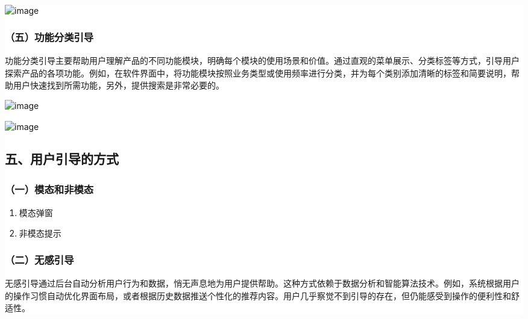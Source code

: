 ![image](https://prod-files-secure.s3.us-west-2.amazonaws.com/a7a0cc5a-89b9-4cda-8686-1fba0ca52f40/98067f55-5279-45aa-8886-ea2ae3be3e96/image.png?X-Amz-Algorithm=AWS4-HMAC-SHA256&X-Amz-Content-Sha256=UNSIGNED-PAYLOAD&X-Amz-Credential=ASIAZI2LB4662NKM2GN4%2F20250526%2Fus-west-2%2Fs3%2Faws4_request&X-Amz-Date=20250526T202315Z&X-Amz-Expires=3600&X-Amz-Security-Token=IQoJb3JpZ2luX2VjEIP%2F%2F%2F%2F%2F%2F%2F%2F%2F%2FwEaCXVzLXdlc3QtMiJIMEYCIQC6n26IEz1GsnQv2%2BsWM7klg%2BlhMNc2877YUL5aksHe3wIhAMAM5gD4ZHAGdPoR7%2FNbQUoP%2Ff4ue0qzN4V42jKTBTccKv8DCEwQABoMNjM3NDIzMTgzODA1IgwYv9fTKLx2yD6R1EQq3AOFPlKeorg0vVjAW%2BIWBp6bT%2FgPNcgcNuTZxLq4Op8b2AMuc%2BrzjWGEf2QQeWuO2hgo%2BeEyUiaBFyMThK6jMLUZ4t7Wq%2Be0EobGVT9WnuUQuqsezEsK0mNo1Uq8urJJrAX5K0%2BopjJ6xSUQHnX0Q19zP6rvTerER0YnBk%2Bn5LpffyWvWEpheGr3godXC9WcBDgVeI%2F8l7u7%2FxR%2BznRxCDFm%2FcJmoAIV8aGOrUvn18vzsChP1NuhgrPY9fDfdVW6nY5nvdgiqL1ClYYut4hiheAO0y47h0%2F7y92z7%2BG1n9XScWhkPAs%2BHqcLDZOILxrOy%2BMjzY%2FxVsl8MJDjaNVx7cR8TEb0Ia7k7OwvKci%2Fjgasaooqc98jFeLdgAzsfG0oBnDWdK89f8yiwBO7FpWfdNAXbCyKfnsen2h0Tu27gB3FLg4%2BzKBlzU1FpUczOT4D%2BKewY3s5DAcc%2BmgXITAmnwYLwjV2Iw4wHImB1g5cJdDJm529%2Bc38Cy3GhBBC6CIBsi%2BZZZoqGzWgx7KuavosO%2BOeM%2B5OOMwj50FUqQqODbWJDCI6q4JDByHkbz%2BDX0f6XGo%2B3Tyu2aLjqRQBGV7nSQHbLmgX2%2FUDkBpp30bDyRbE2n79JuVXKDTzy%2FoPwDCU%2BdLBBjqkARM902OUBzZiYnR13ahW43MolSD2VA9BVWyPW065QXa8ctlmLLFpoiF0QJ5HOzFNxsgVtTDvPy5qVEKfbdmZquXM4D%2Bbf5T6HjjNxCD4w%2F0k5tS%2B1U4Ns0NbpxhxLuvm9cXh%2FJ5v8S5Xiv09LMbVwNAKoXoItDv9D8TmxHWjt1QRpooR2P%2F6dyRi5eTwPf%2Fr2qSEAarhK%2BErKn5fAQ1XrblIctED&X-Amz-Signature=6fc5a9b33e126cabca2f0f93a794625080f52d3fb339ad63143462597941d794&X-Amz-SignedHeaders=host&x-id=GetObject)

### （五）功能分类引导

功能分类引导主要帮助用户理解产品的不同功能模块，明确每个模块的使用场景和价值。通过直观的菜单展示、分类标签等方式，引导用户探索产品的各项功能。例如，在软件界面中，将功能模块按照业务类型或使用频率进行分类，并为每个类别添加清晰的标签和简要说明，帮助用户快速找到所需功能，另外，提供搜索是非常必要的。

![image](https://prod-files-secure.s3.us-west-2.amazonaws.com/a7a0cc5a-89b9-4cda-8686-1fba0ca52f40/2f2387b9-78f5-49a2-bd03-52e1899f6ede/image.png?X-Amz-Algorithm=AWS4-HMAC-SHA256&X-Amz-Content-Sha256=UNSIGNED-PAYLOAD&X-Amz-Credential=ASIAZI2LB4662NKM2GN4%2F20250526%2Fus-west-2%2Fs3%2Faws4_request&X-Amz-Date=20250526T202315Z&X-Amz-Expires=3600&X-Amz-Security-Token=IQoJb3JpZ2luX2VjEIP%2F%2F%2F%2F%2F%2F%2F%2F%2F%2FwEaCXVzLXdlc3QtMiJIMEYCIQC6n26IEz1GsnQv2%2BsWM7klg%2BlhMNc2877YUL5aksHe3wIhAMAM5gD4ZHAGdPoR7%2FNbQUoP%2Ff4ue0qzN4V42jKTBTccKv8DCEwQABoMNjM3NDIzMTgzODA1IgwYv9fTKLx2yD6R1EQq3AOFPlKeorg0vVjAW%2BIWBp6bT%2FgPNcgcNuTZxLq4Op8b2AMuc%2BrzjWGEf2QQeWuO2hgo%2BeEyUiaBFyMThK6jMLUZ4t7Wq%2Be0EobGVT9WnuUQuqsezEsK0mNo1Uq8urJJrAX5K0%2BopjJ6xSUQHnX0Q19zP6rvTerER0YnBk%2Bn5LpffyWvWEpheGr3godXC9WcBDgVeI%2F8l7u7%2FxR%2BznRxCDFm%2FcJmoAIV8aGOrUvn18vzsChP1NuhgrPY9fDfdVW6nY5nvdgiqL1ClYYut4hiheAO0y47h0%2F7y92z7%2BG1n9XScWhkPAs%2BHqcLDZOILxrOy%2BMjzY%2FxVsl8MJDjaNVx7cR8TEb0Ia7k7OwvKci%2Fjgasaooqc98jFeLdgAzsfG0oBnDWdK89f8yiwBO7FpWfdNAXbCyKfnsen2h0Tu27gB3FLg4%2BzKBlzU1FpUczOT4D%2BKewY3s5DAcc%2BmgXITAmnwYLwjV2Iw4wHImB1g5cJdDJm529%2Bc38Cy3GhBBC6CIBsi%2BZZZoqGzWgx7KuavosO%2BOeM%2B5OOMwj50FUqQqODbWJDCI6q4JDByHkbz%2BDX0f6XGo%2B3Tyu2aLjqRQBGV7nSQHbLmgX2%2FUDkBpp30bDyRbE2n79JuVXKDTzy%2FoPwDCU%2BdLBBjqkARM902OUBzZiYnR13ahW43MolSD2VA9BVWyPW065QXa8ctlmLLFpoiF0QJ5HOzFNxsgVtTDvPy5qVEKfbdmZquXM4D%2Bbf5T6HjjNxCD4w%2F0k5tS%2B1U4Ns0NbpxhxLuvm9cXh%2FJ5v8S5Xiv09LMbVwNAKoXoItDv9D8TmxHWjt1QRpooR2P%2F6dyRi5eTwPf%2Fr2qSEAarhK%2BErKn5fAQ1XrblIctED&X-Amz-Signature=e277e72225d1ddc9523f1ee4b048faabe20d415c3bbd01cbe903dfe635f3cf6c&X-Amz-SignedHeaders=host&x-id=GetObject)

![image](https://prod-files-secure.s3.us-west-2.amazonaws.com/a7a0cc5a-89b9-4cda-8686-1fba0ca52f40/bd80a2e8-be52-4cd5-888a-7bbff7b04d5d/image.png?X-Amz-Algorithm=AWS4-HMAC-SHA256&X-Amz-Content-Sha256=UNSIGNED-PAYLOAD&X-Amz-Credential=ASIAZI2LB4662NKM2GN4%2F20250526%2Fus-west-2%2Fs3%2Faws4_request&X-Amz-Date=20250526T202315Z&X-Amz-Expires=3600&X-Amz-Security-Token=IQoJb3JpZ2luX2VjEIP%2F%2F%2F%2F%2F%2F%2F%2F%2F%2FwEaCXVzLXdlc3QtMiJIMEYCIQC6n26IEz1GsnQv2%2BsWM7klg%2BlhMNc2877YUL5aksHe3wIhAMAM5gD4ZHAGdPoR7%2FNbQUoP%2Ff4ue0qzN4V42jKTBTccKv8DCEwQABoMNjM3NDIzMTgzODA1IgwYv9fTKLx2yD6R1EQq3AOFPlKeorg0vVjAW%2BIWBp6bT%2FgPNcgcNuTZxLq4Op8b2AMuc%2BrzjWGEf2QQeWuO2hgo%2BeEyUiaBFyMThK6jMLUZ4t7Wq%2Be0EobGVT9WnuUQuqsezEsK0mNo1Uq8urJJrAX5K0%2BopjJ6xSUQHnX0Q19zP6rvTerER0YnBk%2Bn5LpffyWvWEpheGr3godXC9WcBDgVeI%2F8l7u7%2FxR%2BznRxCDFm%2FcJmoAIV8aGOrUvn18vzsChP1NuhgrPY9fDfdVW6nY5nvdgiqL1ClYYut4hiheAO0y47h0%2F7y92z7%2BG1n9XScWhkPAs%2BHqcLDZOILxrOy%2BMjzY%2FxVsl8MJDjaNVx7cR8TEb0Ia7k7OwvKci%2Fjgasaooqc98jFeLdgAzsfG0oBnDWdK89f8yiwBO7FpWfdNAXbCyKfnsen2h0Tu27gB3FLg4%2BzKBlzU1FpUczOT4D%2BKewY3s5DAcc%2BmgXITAmnwYLwjV2Iw4wHImB1g5cJdDJm529%2Bc38Cy3GhBBC6CIBsi%2BZZZoqGzWgx7KuavosO%2BOeM%2B5OOMwj50FUqQqODbWJDCI6q4JDByHkbz%2BDX0f6XGo%2B3Tyu2aLjqRQBGV7nSQHbLmgX2%2FUDkBpp30bDyRbE2n79JuVXKDTzy%2FoPwDCU%2BdLBBjqkARM902OUBzZiYnR13ahW43MolSD2VA9BVWyPW065QXa8ctlmLLFpoiF0QJ5HOzFNxsgVtTDvPy5qVEKfbdmZquXM4D%2Bbf5T6HjjNxCD4w%2F0k5tS%2B1U4Ns0NbpxhxLuvm9cXh%2FJ5v8S5Xiv09LMbVwNAKoXoItDv9D8TmxHWjt1QRpooR2P%2F6dyRi5eTwPf%2Fr2qSEAarhK%2BErKn5fAQ1XrblIctED&X-Amz-Signature=884694ff26da9a86b6b188560a0c0f7a594e75cb7ac3d38ee08f6e27dc65dbab&X-Amz-SignedHeaders=host&x-id=GetObject)

## 五、用户引导的方式

### （一）模态和非模态

1. 模态弹窗

1. 非模态提示

### （二）无感引导

无感引导通过后台自动分析用户行为和数据，悄无声息地为用户提供帮助。这种方式依赖于数据分析和智能算法技术。例如，系统根据用户的操作习惯自动优化界面布局，或者根据历史数据推送个性化的推荐内容。用户几乎察觉不到引导的存在，但仍能感受到操作的便利性和舒适性。
